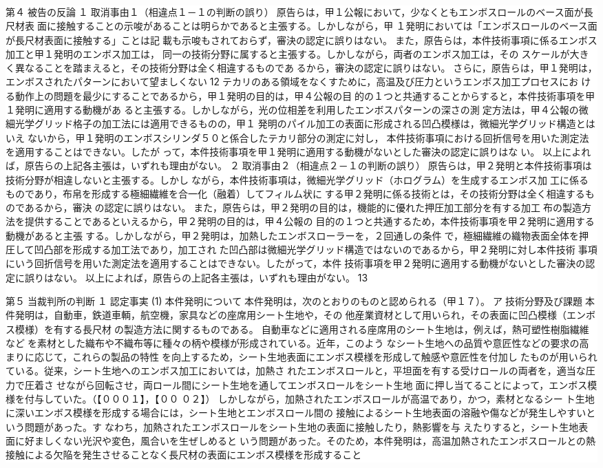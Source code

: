第４ 被告の反論 
１ 取消事由１（相違点１－１の判断の誤り） 
原告らは，甲１公報において，少なくともエンボスロールのベース面が長尺材表
面に接触することの示唆があることは明らかであると主張する。しかしながら，甲
１発明においては「エンボスロールのベース面が長尺材表面に接触する」ことは記
載も示唆もされておらず，審決の認定に誤りはない。 
また，原告らは，本件技術事項に係るエンボス加工と甲１発明のエンボス加工は，
同一の技術分野に属すると主張する。しかしながら，両者のエンボス加工は，その
スケールが大きく異なることを踏まえると，その技術分野は全く相違するものであ
るから，審決の認定に誤りはない。 
さらに，原告らは，甲１発明は，エンボスされたパターンにおいて望ましくない
 12 
テカリのある領域をなくすために，高温及び圧力というエンボス加工プロセスにお
ける動作上の問題を最少にすることであるから，甲１発明の目的は，甲４公報の目
的の１つと共通することからすると，本件技術事項を甲１発明に適用する動機があ
ると主張する。しかしながら，光の位相差を利用したエンボスパターンの深さの測
定方法は，甲４公報の微細光学グリッド格子の加工法には適用できるものの，甲１
発明のパイル加工の表面に形成される凹凸模様は，微細光学グリッド構造とはいえ
ないから，甲１発明のエンボスシリンダ５０と係合したテカリ部分の測定に対し，
本件技術事項における回折信号を用いた測定法を適用することはできない。したが
って，本件技術事項を甲１発明に適用する動機がないとした審決の認定に誤りはな
い。 
以上によれば，原告らの上記各主張は，いずれも理由がない。 
２ 取消事由２（相違点２－１の判断の誤り） 
原告らは，甲２発明と本件技術事項は技術分野が相違しないと主張する。しかし
ながら，本件技術事項は，微細光学グリッド（ホログラム）を生成するエンボス加
工に係るものであり，布帛を形成する極細繊維を合一化（融着）してフィルム状に
する甲２発明に係る技術とは，その技術分野は全く相違するものであるから，審決
の認定に誤りはない。 
また，原告らは，甲２発明の目的は，機能的に優れた押圧加工部分を有する加工
布の製造方法を提供することであるといえるから，甲２発明の目的は，甲４公報の
目的の１つと共通するため，本件技術事項を甲２発明に適用する動機があると主張
する。しかしながら，甲２発明は，加熱したエンボスローラーを，２回通しの条件
で，極細繊維の織物表面全体を押圧して凹凸部を形成する加工法であり，加工され
た凹凸部は微細光学グリッド構造ではないのであるから，甲２発明に対し本件技術
事項にいう回折信号を用いた測定法を適用することはできない。したがって，本件
技術事項を甲２発明に適用する動機がないとした審決の認定に誤りはない。 
以上によれば，原告らの上記各主張は，いずれも理由がない。 
 13 
 
第５ 当裁判所の判断 
１ 認定事実 
(1) 本件発明について 
本件発明は，次のとおりのものと認められる（甲１７）。 
ア 技術分野及び課題 
本件発明は，自動車，鉄道車輌，航空機，家具などの座席用シート生地や，その
他産業資材として用いられ，その表面に凹凸模様（エンボス模様）を有する長尺材
の製造方法に関するものである。 
 自動車などに適用される座席用のシート生地は，例えば，熱可塑性樹脂繊維など
を素材とした織布や不織布等に種々の柄や模様が形成されている。近年，このよう
なシート生地への品質や意匠性などの要求の高まりに応じて，これらの製品の特性
を向上するため，シート生地表面にエンボス模様を形成して触感や意匠性を付加し
たものが用いられている。従来，シート生地へのエンボス加工においては，加熱さ
れたエンボスロールと，平坦面を有する受けロールの両者を，適当な圧力で圧着さ
せながら回転させ，両ロール間にシート生地を通してエンボスロールをシート生地
面に押し当てることによって，エンボス模様を付与していた。（【０００１】，【００
０２】） 
しかしながら，加熱されたエンボスロールが高温であり，かつ，素材となるシー
ト生地に深いエンボス模様を形成する場合には，シート生地とエンボスロール間の
接触によるシート生地表面の溶融や傷などが発生しやすいという問題があった。す
なわち，加熱されたエンボスロールをシート生地の表面に接触したり，熱影響を与
えたりすると，シート生地表面に好ましくない光沢や変色，風合いを生ぜしめると
いう問題があった。そのため，本件発明は，高温加熱されたエンボスロールとの熱
接触による欠陥を発生させることなく長尺材の表面にエンボス模様を形成すること